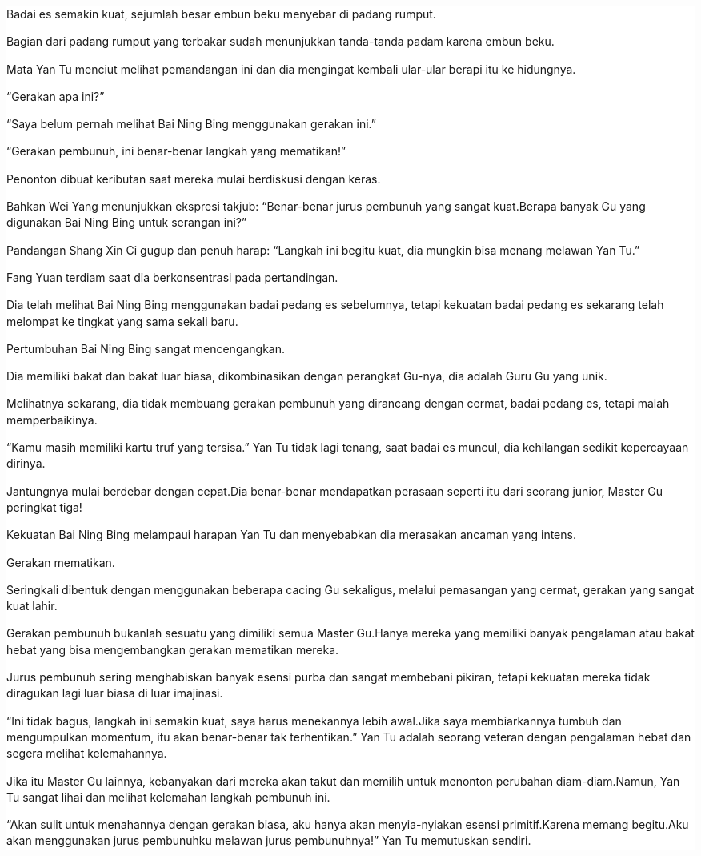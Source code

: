 Badai es semakin kuat, sejumlah besar embun beku menyebar di padang rumput.

Bagian dari padang rumput yang terbakar sudah menunjukkan tanda-tanda padam karena embun beku.

Mata Yan Tu menciut melihat pemandangan ini dan dia mengingat kembali ular-ular berapi itu ke hidungnya.

“Gerakan apa ini?”

“Saya belum pernah melihat Bai Ning Bing menggunakan gerakan ini.”

“Gerakan pembunuh, ini benar-benar langkah yang mematikan!”

Penonton dibuat keributan saat mereka mulai berdiskusi dengan keras.

Bahkan Wei Yang menunjukkan ekspresi takjub: “Benar-benar jurus pembunuh yang sangat kuat.Berapa banyak Gu yang digunakan Bai Ning Bing untuk serangan ini?”

Pandangan Shang Xin Ci gugup dan penuh harap: “Langkah ini begitu kuat, dia mungkin bisa menang melawan Yan Tu.”

Fang Yuan terdiam saat dia berkonsentrasi pada pertandingan.

Dia telah melihat Bai Ning Bing menggunakan badai pedang es sebelumnya, tetapi kekuatan badai pedang es sekarang telah melompat ke tingkat yang sama sekali baru.

Pertumbuhan Bai Ning Bing sangat mencengangkan.

Dia memiliki bakat dan bakat luar biasa, dikombinasikan dengan perangkat Gu-nya, dia adalah Guru Gu yang unik.

Melihatnya sekarang, dia tidak membuang gerakan pembunuh yang dirancang dengan cermat, badai pedang es, tetapi malah memperbaikinya.

“Kamu masih memiliki kartu truf yang tersisa.” Yan Tu tidak lagi tenang, saat badai es muncul, dia kehilangan sedikit kepercayaan dirinya.

Jantungnya mulai berdebar dengan cepat.Dia benar-benar mendapatkan perasaan seperti itu dari seorang junior, Master Gu peringkat tiga!

Kekuatan Bai Ning Bing melampaui harapan Yan Tu dan menyebabkan dia merasakan ancaman yang intens.

Gerakan mematikan.

Seringkali dibentuk dengan menggunakan beberapa cacing Gu sekaligus, melalui pemasangan yang cermat, gerakan yang sangat kuat lahir.

Gerakan pembunuh bukanlah sesuatu yang dimiliki semua Master Gu.Hanya mereka yang memiliki banyak pengalaman atau bakat hebat yang bisa mengembangkan gerakan mematikan mereka.

Jurus pembunuh sering menghabiskan banyak esensi purba dan sangat membebani pikiran, tetapi kekuatan mereka tidak diragukan lagi luar biasa di luar imajinasi.

“Ini tidak bagus, langkah ini semakin kuat, saya harus menekannya lebih awal.Jika saya membiarkannya tumbuh dan mengumpulkan momentum, itu akan benar-benar tak terhentikan.” Yan Tu adalah seorang veteran dengan pengalaman hebat dan segera melihat kelemahannya.

Jika itu Master Gu lainnya, kebanyakan dari mereka akan takut dan memilih untuk menonton perubahan diam-diam.Namun, Yan Tu sangat lihai dan melihat kelemahan langkah pembunuh ini.

“Akan sulit untuk menahannya dengan gerakan biasa, aku hanya akan menyia-nyiakan esensi primitif.Karena memang begitu.Aku akan menggunakan jurus pembunuhku melawan jurus pembunuhnya!” Yan Tu memutuskan sendiri.
